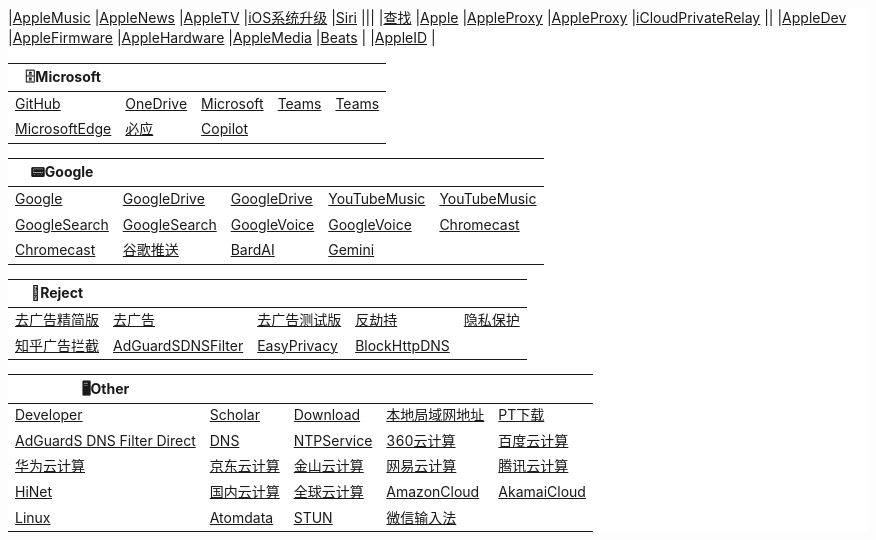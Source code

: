|[AppleMusic](https://github.com/Auniquesir/Tool/tree/X/Egern/Rule/AppleMusic) |[AppleNews](https://github.com/Auniquesir/Tool/tree/X/Egern/Rule/AppleNews) |[AppleTV](https://github.com/Auniquesir/Tool/tree/X/Egern/Rule/AppleTV) |[iOS系统升级](https://github.com/Auniquesir/Tool/tree/X/Egern/Rule/SystemOTA) |[Siri](https://github.com/Auniquesir/Tool/tree/X/Egern/Rule/Siri) |||
|[查找](https://github.com/Auniquesir/Tool/tree/X/Egern/Rule/FindMy) |[Apple](https://github.com/Auniquesir/Tool/tree/X/Egern/Rule/Apple) |[AppleProxy](https://github.com/Auniquesir/Tool/tree/X/Egern/Rule/AppleProxy) |[AppleProxy](https://github.com/Auniquesir/Tool/tree/X/Egern/Rule/AppleProxy) |[iCloudPrivateRelay](https://github.com/Auniquesir/Tool/tree/X/Egern/Rule/iCloudPrivateRelay) ||
|[AppleDev](https://github.com/Auniquesir/Tool/tree/X/Egern/Rule/AppleDev) |[AppleFirmware](https://github.com/Auniquesir/Tool/tree/X/Egern/Rule/AppleFirmware) |[AppleHardware](https://github.com/Auniquesir/Tool/tree/X/Egern/Rule/AppleHardware) |[AppleMedia](https://github.com/Auniquesir/Tool/tree/X/Egern/Rule/AppleMedia) |[Beats](https://github.com/Auniquesir/Tool/tree/X/Egern/Rule/Beats) |
|[AppleID](https://github.com/Auniquesir/Tool/tree/X/Egern/Rule/AppleID) |


|🗄️Microsoft|  |  |  |  |
| ---- | ---- | ---- | ---- | ---- |
|[GitHub](https://github.com/Auniquesir/Tool/tree/X/Egern/Rule/GitHub) |[OneDrive](https://github.com/Auniquesir/Tool/tree/X/Egern/Rule/OneDrive) |[Microsoft](https://github.com/Auniquesir/Tool/tree/X/Egern/Rule/Microsoft) |[Teams](https://github.com/Auniquesir/Tool/tree/X/Egern/Rule/Teams) |[Teams](https://github.com/Auniquesir/Tool/tree/X/Egern/Rule/Teams) ||||
|[MicrosoftEdge](https://github.com/Auniquesir/Tool/tree/X/Egern/Rule/MicrosoftEdge) |[必应](https://github.com/Auniquesir/Tool/tree/X/Egern/Rule/Bing) |[Copilot](https://github.com/Auniquesir/Tool/tree/X/Egern/Rule/Copilot) |||


|📟Google|  |  |  |  |
| ---- | ---- | ---- | ---- | ---- |
|[Google](https://github.com/Auniquesir/Tool/tree/X/Egern/Rule/Google) |[GoogleDrive](https://github.com/Auniquesir/Tool/tree/X/Egern/Rule/GoogleDrive) |[GoogleDrive](https://github.com/Auniquesir/Tool/tree/X/Egern/Rule/GoogleDrive) |[YouTubeMusic](https://github.com/Auniquesir/Tool/tree/X/Egern/Rule/YouTubeMusic) |[YouTubeMusic](https://github.com/Auniquesir/Tool/tree/X/Egern/Rule/YouTubeMusic) ||||
|[GoogleSearch](https://github.com/Auniquesir/Tool/tree/X/Egern/Rule/GoogleSearch) |[GoogleSearch](https://github.com/Auniquesir/Tool/tree/X/Egern/Rule/GoogleSearch) |[GoogleVoice](https://github.com/Auniquesir/Tool/tree/X/Egern/Rule/GoogleVoice) |[GoogleVoice](https://github.com/Auniquesir/Tool/tree/X/Egern/Rule/GoogleVoice) |[Chromecast](https://github.com/Auniquesir/Tool/tree/X/Egern/Rule/Chromecast) |||
|[Chromecast](https://github.com/Auniquesir/Tool/tree/X/Egern/Rule/Chromecast) |[谷歌推送](https://github.com/Auniquesir/Tool/tree/X/Egern/Rule/GoogleFCM) |[BardAI](https://github.com/Auniquesir/Tool/tree/X/Egern/Rule/BardAI) |[Gemini](https://github.com/Auniquesir/Tool/tree/X/Egern/Rule/Gemini) ||


|🚫Reject|  |  |  |  |
| ---- | ---- | ---- | ---- | ---- |
|[去广告精简版](https://github.com/Auniquesir/Tool/tree/X/Egern/Rule/AdvertisingLite) |[去广告](https://github.com/Auniquesir/Tool/tree/X/Egern/Rule/Advertising) |[去广告测试版](https://github.com/Auniquesir/Tool/tree/X/Egern/Rule/AdvertisingTest) |[反劫持](https://github.com/Auniquesir/Tool/tree/X/Egern/Rule/Hijacking) |[隐私保护](https://github.com/Auniquesir/Tool/tree/X/Egern/Rule/Privacy) ||||
|[知乎广告拦截](https://github.com/Auniquesir/Tool/tree/X/Egern/Rule/ZhihuAds) |[AdGuardSDNSFilter](https://github.com/Auniquesir/Tool/tree/X/Egern/Rule/AdGuardSDNSFilter) |[EasyPrivacy](https://github.com/Auniquesir/Tool/tree/X/Egern/Rule/EasyPrivacy) |[BlockHttpDNS](https://github.com/Auniquesir/Tool/tree/X/Egern/Rule/BlockHttpDNS) |||


|🖥️Other|  |  |  |  |
| ---- | ---- | ---- | ---- | ---- |
|[Developer](https://github.com/Auniquesir/Tool/tree/X/Egern/Rule/Developer) |[Scholar](https://github.com/Auniquesir/Tool/tree/X/Egern/Rule/Scholar) |[Download](https://github.com/Auniquesir/Tool/tree/X/Egern/Rule/Download) |[本地局域网地址](https://github.com/Auniquesir/Tool/tree/X/Egern/Rule/Lan) |[PT下载](https://github.com/Auniquesir/Tool/tree/X/Egern/Rule/PrivateTracker) ||||
|[AdGuardS DNS Filter Direct](https://github.com/Auniquesir/Tool/tree/X/Egern/Rule/AdGuardSDNSFilter/Direct) |[DNS](https://github.com/Auniquesir/Tool/tree/X/Egern/Rule/DNS) |[NTPService](https://github.com/Auniquesir/Tool/tree/X/Egern/Rule/NTPService) |[360云计算](https://github.com/Auniquesir/Tool/tree/X/Egern/Rule/Cloud/360Cloud) |[百度云计算](https://github.com/Auniquesir/Tool/tree/X/Egern/Rule/Cloud/BaiduCloud) |||
|[华为云计算](https://github.com/Auniquesir/Tool/tree/X/Egern/Rule/Cloud/HuaweiCloud) |[京东云计算](https://github.com/Auniquesir/Tool/tree/X/Egern/Rule/Cloud/JingDongCloud) |[金山云计算](https://github.com/Auniquesir/Tool/tree/X/Egern/Rule/Cloud/KingsoftCloud) |[网易云计算](https://github.com/Auniquesir/Tool/tree/X/Egern/Rule/Cloud/NeteaseCloud) |[腾讯云计算](https://github.com/Auniquesir/Tool/tree/X/Egern/Rule/Cloud/TencentCloud) ||
|[HiNet](https://github.com/Auniquesir/Tool/tree/X/Egern/Rule/Cloud/HiNet) |[国内云计算](https://github.com/Auniquesir/Tool/tree/X/Egern/Rule/Cloud/CloudCN) |[全球云计算](https://github.com/Auniquesir/Tool/tree/X/Egern/Rule/Cloud/CloudGlobal) |[AmazonCloud](https://github.com/Auniquesir/Tool/tree/X/Egern/Rule/Cloud/AmazonCloud) |[AkamaiCloud](https://github.com/Auniquesir/Tool/tree/X/Egern/Rule/Cloud/AkamaiCloud) |
|[Linux](https://github.com/Auniquesir/Tool/tree/X/Egern/Rule/Linux) |[Atomdata](https://github.com/Auniquesir/Tool/tree/X/Egern/Rule/Atomdata) |[STUN](https://github.com/Auniquesir/Tool/tree/X/Egern/Rule/STUN) |[微信输入法](https://github.com/Auniquesir/Tool/tree/X/Egern/Rule/WeType) |
